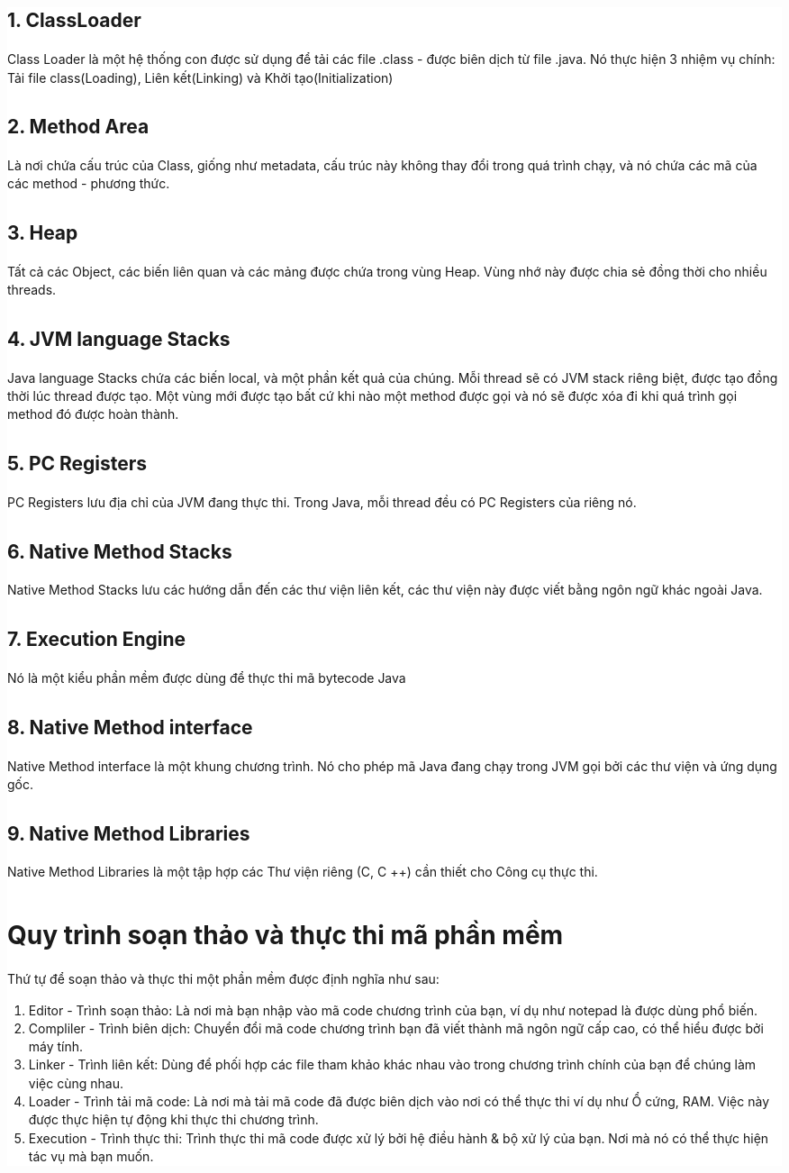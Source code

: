 ## 1. ClassLoader
Class Loader là một hệ thống con được sử dụng để tải các file .class - được biên dịch từ file .java. Nó thực hiện 3 nhiệm vụ chính: Tải file class(Loading), Liên kết(Linking) và Khởi tạo(Initialization)

## 2. Method Area
Là nơi chứa cấu trúc của Class, giống như metadata, cấu trúc này không thay đổi trong quá trình chạy, và nó chứa các mã của các method - phương thức.

## 3. Heap
Tất cả các Object, các biến liên quan và các mảng được chứa trong vùng Heap. Vùng nhớ này được chia sẻ đồng thời cho nhiều threads.

## 4. JVM language Stacks
Java language Stacks chứa các biến local, và một phần kết quả của chúng. Mỗi thread sẽ có JVM stack riêng biệt, được tạo đồng thời lúc thread được tạo. Một vùng mới được tạo bất cứ khi nào một method được gọi và nó sẽ được xóa đi khi quá trình gọi method đó được hoàn thành.

## 5. PC Registers
PC Registers lưu địa chỉ của JVM đang thực thi. Trong Java, mỗi thread đều có PC Registers của riêng nó.

## 6. Native Method Stacks
Native Method Stacks lưu các hướng dẫn đến các thư viện liên kết, các thư viện này được viết bằng ngôn ngữ khác ngoài Java.

## 7. Execution Engine
Nó là một kiểu phần mềm được dùng để thực thi mã bytecode Java

## 8. Native Method interface
Native Method interface là một khung chương trình. Nó cho phép mã Java đang chạy trong JVM gọi bởi các thư viện và ứng dụng gốc.

## 9. Native Method Libraries
Native Method Libraries là một tập hợp các Thư viện riêng (C, C ++) cần thiết cho Công cụ thực thi.

# Quy trình soạn thảo và thực thi mã phần mềm
Thứ tự để soạn thảo và thực thi một phần mềm được định nghĩa như sau:
1. Editor - Trình soạn thảo: Là nơi mà bạn nhập vào mã code chương trình của bạn, ví dụ như notepad là được dùng phổ biến.
2. Compliler - Trình biên dịch: Chuyển đổi mã code chương trình bạn đã viết thành mã ngôn ngữ cấp cao, có thể hiểu được bởi máy tính.
3. Linker - Trình liên kết: Dùng để phối hợp các file tham khảo khác nhau vào trong chương trình chính của bạn để chúng làm việc cùng nhau.
4. Loader - Trình tải mã code: Là nơi mà tải mã code đã được biên dịch vào nơi có thể thực thi ví dụ như Ổ cứng, RAM. Việc này được thực hiện tự động khi thực thi chương trình.
5. Execution - Trình thực thi: Trình thực thi mã code được xử lý bởi hệ điều hành & bộ xử lý của bạn. Nơi mà nó có thể thực hiện tác vụ mà bạn muốn.
